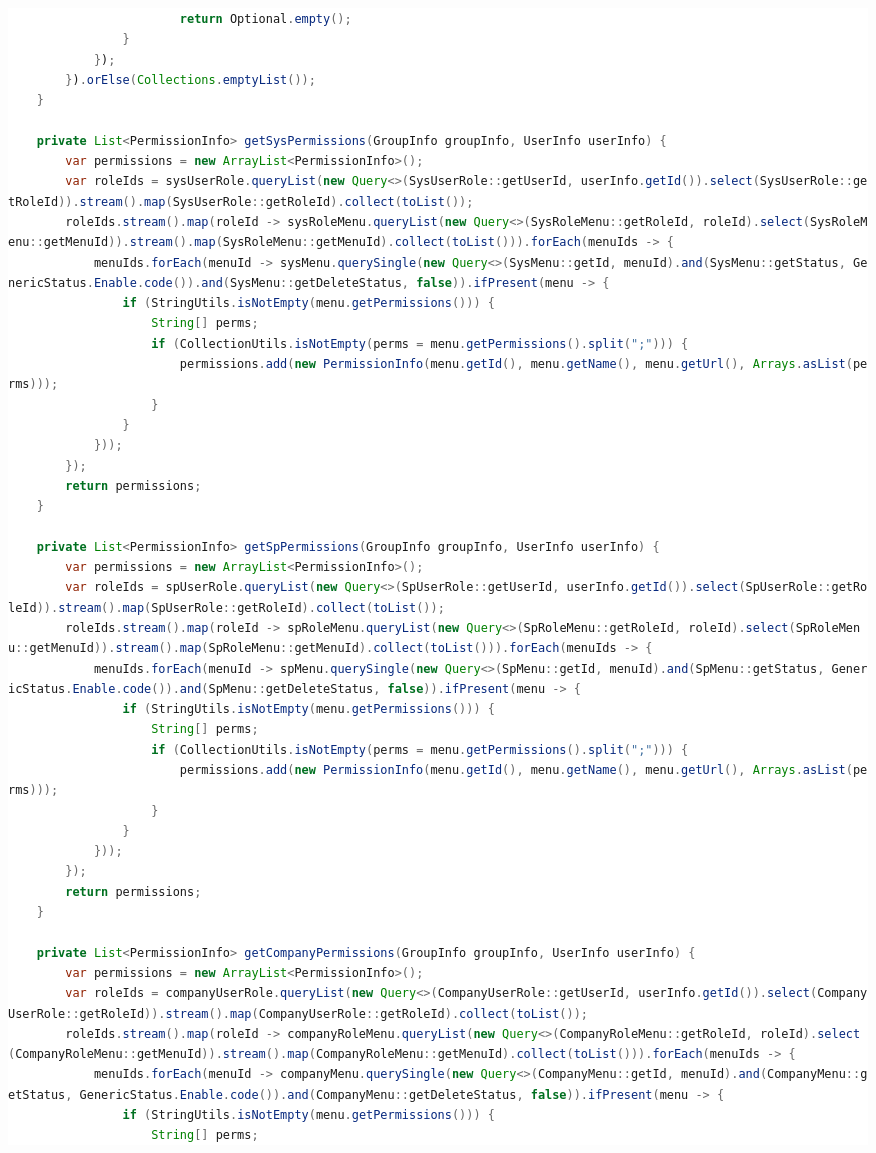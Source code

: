 ```java
                        return Optional.empty();
                }
            });
        }).orElse(Collections.emptyList());
    }

    private List<PermissionInfo> getSysPermissions(GroupInfo groupInfo, UserInfo userInfo) {
        var permissions = new ArrayList<PermissionInfo>();
        var roleIds = sysUserRole.queryList(new Query<>(SysUserRole::getUserId, userInfo.getId()).select(SysUserRole::getRoleId)).stream().map(SysUserRole::getRoleId).collect(toList());
        roleIds.stream().map(roleId -> sysRoleMenu.queryList(new Query<>(SysRoleMenu::getRoleId, roleId).select(SysRoleMenu::getMenuId)).stream().map(SysRoleMenu::getMenuId).collect(toList())).forEach(menuIds -> {
            menuIds.forEach(menuId -> sysMenu.querySingle(new Query<>(SysMenu::getId, menuId).and(SysMenu::getStatus, GenericStatus.Enable.code()).and(SysMenu::getDeleteStatus, false)).ifPresent(menu -> {
                if (StringUtils.isNotEmpty(menu.getPermissions())) {
                    String[] perms;
                    if (CollectionUtils.isNotEmpty(perms = menu.getPermissions().split(";"))) {
                        permissions.add(new PermissionInfo(menu.getId(), menu.getName(), menu.getUrl(), Arrays.asList(perms)));
                    }
                }
            }));
        });
        return permissions;
    }

    private List<PermissionInfo> getSpPermissions(GroupInfo groupInfo, UserInfo userInfo) {
        var permissions = new ArrayList<PermissionInfo>();
        var roleIds = spUserRole.queryList(new Query<>(SpUserRole::getUserId, userInfo.getId()).select(SpUserRole::getRoleId)).stream().map(SpUserRole::getRoleId).collect(toList());
        roleIds.stream().map(roleId -> spRoleMenu.queryList(new Query<>(SpRoleMenu::getRoleId, roleId).select(SpRoleMenu::getMenuId)).stream().map(SpRoleMenu::getMenuId).collect(toList())).forEach(menuIds -> {
            menuIds.forEach(menuId -> spMenu.querySingle(new Query<>(SpMenu::getId, menuId).and(SpMenu::getStatus, GenericStatus.Enable.code()).and(SpMenu::getDeleteStatus, false)).ifPresent(menu -> {
                if (StringUtils.isNotEmpty(menu.getPermissions())) {
                    String[] perms;
                    if (CollectionUtils.isNotEmpty(perms = menu.getPermissions().split(";"))) {
                        permissions.add(new PermissionInfo(menu.getId(), menu.getName(), menu.getUrl(), Arrays.asList(perms)));
                    }
                }
            }));
        });
        return permissions;
    }

    private List<PermissionInfo> getCompanyPermissions(GroupInfo groupInfo, UserInfo userInfo) {
        var permissions = new ArrayList<PermissionInfo>();
        var roleIds = companyUserRole.queryList(new Query<>(CompanyUserRole::getUserId, userInfo.getId()).select(CompanyUserRole::getRoleId)).stream().map(CompanyUserRole::getRoleId).collect(toList());
        roleIds.stream().map(roleId -> companyRoleMenu.queryList(new Query<>(CompanyRoleMenu::getRoleId, roleId).select(CompanyRoleMenu::getMenuId)).stream().map(CompanyRoleMenu::getMenuId).collect(toList())).forEach(menuIds -> {
            menuIds.forEach(menuId -> companyMenu.querySingle(new Query<>(CompanyMenu::getId, menuId).and(CompanyMenu::getStatus, GenericStatus.Enable.code()).and(CompanyMenu::getDeleteStatus, false)).ifPresent(menu -> {
                if (StringUtils.isNotEmpty(menu.getPermissions())) {
                    String[] perms;
```